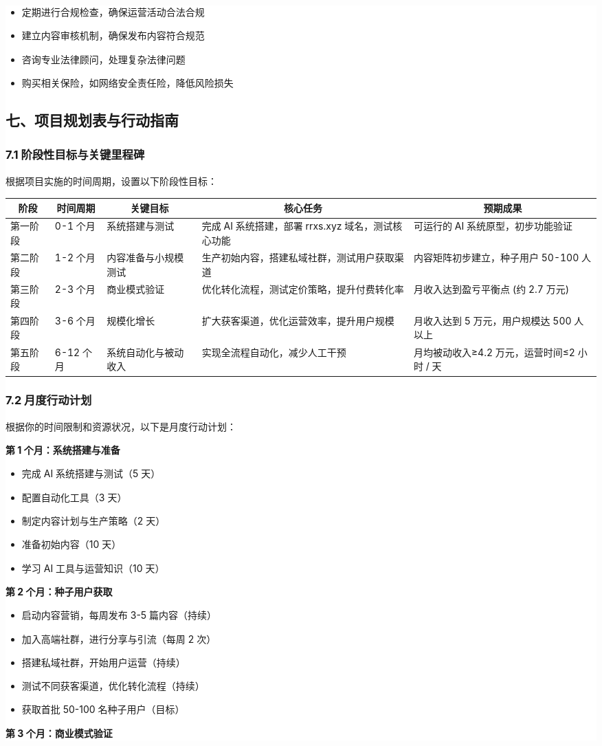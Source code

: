
*   定期进行合规检查，确保运营活动合法合规

*   建立内容审核机制，确保发布内容符合规范

*   咨询专业法律顾问，处理复杂法律问题

*   购买相关保险，如网络安全责任险，降低风险损失

## 七、项目规划表与行动指南

### 7.1 阶段性目标与关键里程碑

根据项目实施的时间周期，设置以下阶段性目标：



| 阶段   | 时间周期    | 关键目标       | 核心任务                             | 预期成果                        |
| ---- | ------- | ---------- | -------------------------------- | --------------------------- |
| 第一阶段 | 0-1 个月  | 系统搭建与测试    | 完成 AI 系统搭建，部署 rrxs.xyz 域名，测试核心功能 | 可运行的 AI 系统原型，初步功能验证         |
| 第二阶段 | 1-2 个月  | 内容准备与小规模测试 | 生产初始内容，搭建私域社群，测试用户获取渠道           | 内容矩阵初步建立，种子用户 50-100 人      |
| 第三阶段 | 2-3 个月  | 商业模式验证     | 优化转化流程，测试定价策略，提升付费转化率            | 月收入达到盈亏平衡点 (约 2.7 万元)       |
| 第四阶段 | 3-6 个月  | 规模化增长      | 扩大获客渠道，优化运营效率，提升用户规模             | 月收入达到 5 万元，用户规模达 500 人以上    |
| 第五阶段 | 6-12 个月 | 系统自动化与被动收入 | 实现全流程自动化，减少人工干预                  | 月均被动收入≥4.2 万元，运营时间≤2 小时 / 天 |

### 7.2 月度行动计划

根据你的时间限制和资源状况，以下是月度行动计划：

**第 1 个月：系统搭建与准备**



*   完成 AI 系统搭建与测试（5 天）

*   配置自动化工具（3 天）

*   制定内容计划与生产策略（2 天）

*   准备初始内容（10 天）

*   学习 AI 工具与运营知识（10 天）

**第 2 个月：种子用户获取**



*   启动内容营销，每周发布 3-5 篇内容（持续）

*   加入高端社群，进行分享与引流（每周 2 次）

*   搭建私域社群，开始用户运营（持续）

*   测试不同获客渠道，优化转化流程（持续）

*   获取首批 50-100 名种子用户（目标）

**第 3 个月：商业模式验证**
